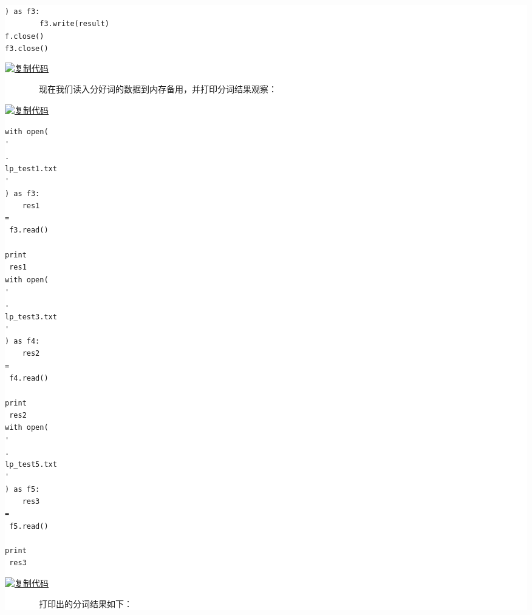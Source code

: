 ```
) as f3:
        f3.write(result)
f.close()
f3.close()  
```

[![](http://common.cnblogs.com/images/copycode.gif "复制代码")](javascript:void%280%29;)

　　　　现在我们读入分好词的数据到内存备用，并打印分词结果观察：

[![](http://common.cnblogs.com/images/copycode.gif "复制代码")](javascript:void%280%29;)

```
with open(
'
.
lp_test1.txt
'
) as f3:
    res1 
=
 f3.read()

print
 res1
with open(
'
.
lp_test3.txt
'
) as f4:
    res2 
=
 f4.read()

print
 res2
with open(
'
.
lp_test5.txt
'
) as f5:
    res3 
=
 f5.read()

print
 res3
```

[![](http://common.cnblogs.com/images/copycode.gif "复制代码")](javascript:void%280%29;)

　　　　打印出的分词结果如下：
